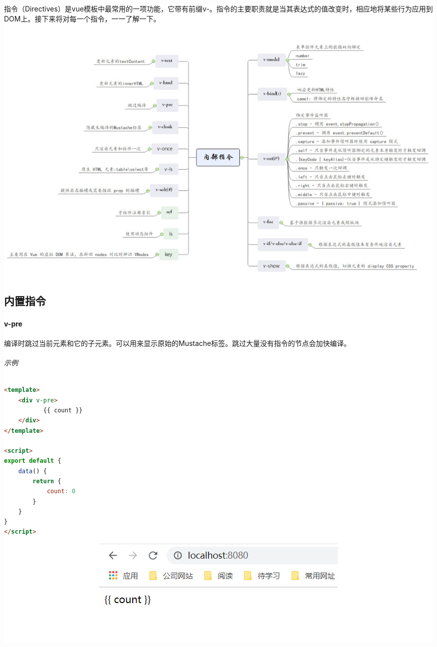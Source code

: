 指令（Directives）是vue模板中最常用的一项功能，它带有前缀v-。指令的主要职责就是当其表达式的值改变时，相应地将某些行为应用到DOM上。接下来将对每一个指令，一一了解一下。
<div style="text-align: center"><img src="./模板语法/内部指令概述.jpg"></div>

## 内置指令
#### v-pre
编译时跳过当前元素和它的子元素。可以用来显示原始的Mustache标签。跳过大量没有指令的节点会加快编译。
###### 示例
```html
<template>
    <div v-pre>
           {{ count }} 
    </div>
</template>

<script>
export default {
    data() {
        return {
            count: 0
        }
    }
}
</script>
```
<div style="text-align: center"><img src="./模板语法/v-pre.jpg"></div>
